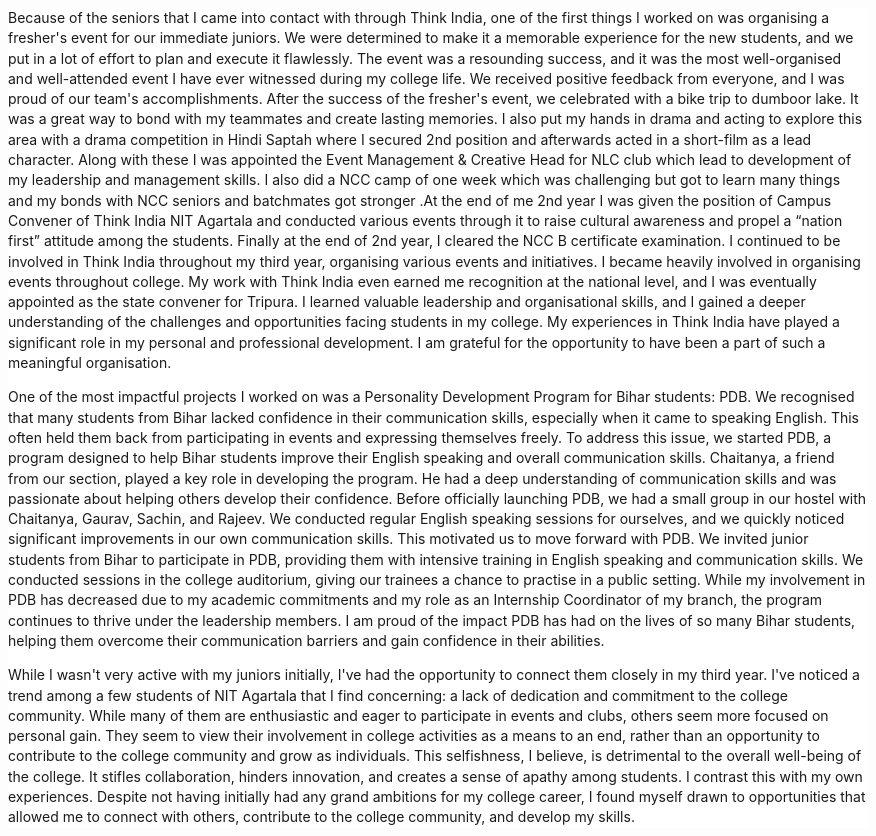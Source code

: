 Because of the seniors that I came into contact with through Think India, one of the first things I worked on was organising a fresher's event for our immediate juniors. We were determined to make it a memorable experience for the new students, and we put in a lot of effort to plan and execute it flawlessly. The event was a resounding success, and it was the most well-organised and well-attended event I have ever witnessed during my college life. We received positive feedback from everyone, and I was proud of our team's accomplishments. After the success of the fresher's event, we celebrated with a bike trip to dumboor lake. It was a great way to bond with my teammates and create lasting memories. I also put my hands in drama and acting to explore this area with a drama competition in Hindi Saptah where I secured 2nd position and  afterwards acted in a short-film as a lead character. Along with these I was appointed the Event Management & Creative Head for NLC club which lead to development of my leadership and management skills. I also did a NCC camp of one week which was challenging but got to learn many things and my bonds with NCC seniors and batchmates got stronger .At the end of me 2nd year I was given the position of Campus Convener of Think India NIT Agartala and conducted various events through it to raise cultural awareness and propel a “nation first” attitude among the students. Finally at the end of 2nd year, I cleared the NCC B certificate examination.
I continued to be involved in Think India throughout my third year, organising various events and initiatives. I became heavily involved in organising events throughout college. My work with Think India even earned me recognition at the national level, and I was eventually appointed as the state convener for Tripura. I learned valuable leadership and organisational skills, and I gained a deeper understanding of the challenges and opportunities facing students in my college. My experiences in Think India have played a significant role in my personal and professional development. I am grateful for the opportunity to have been a part of such a meaningful organisation.

One of the most impactful projects I worked on was a Personality Development Program for Bihar students: PDB. We recognised that many students from Bihar lacked confidence in their communication skills, especially when it came to speaking English. This often held them back from participating in events and expressing themselves freely. To address this issue, we started PDB, a program designed to help Bihar students improve their English speaking and overall communication skills. Chaitanya, a friend from our section, played a key role in developing the program. He had a deep understanding of communication skills and was passionate about helping others develop their confidence.
Before officially launching PDB, we had a small group in our hostel with Chaitanya, Gaurav, Sachin, and Rajeev. We conducted regular English speaking sessions for ourselves, and we quickly noticed significant improvements in our own communication skills. This motivated us to move forward with PDB.
We invited junior students from Bihar to participate in PDB, providing them with intensive training in English speaking and communication skills. We conducted sessions in the college auditorium, giving our trainees a chance to practise in a public setting.
While my involvement in PDB has decreased due to my academic commitments and my role as an Internship Coordinator of my branch, the program continues to thrive under the leadership members. I am proud of the impact PDB has had on the lives of so many Bihar students, helping them overcome their communication barriers and gain confidence in their abilities.

While I wasn't very active with my juniors initially, I've had the opportunity to connect them closely in my third year. I've noticed a trend among a few students of NIT Agartala that I find concerning: a lack of dedication and commitment to the college community. While many of them are enthusiastic and eager to participate in events and clubs, others seem more focused on personal gain. They seem to view their involvement in college activities as a means to an end, rather than an opportunity to contribute to the college community and grow as individuals. This selfishness, I believe, is detrimental to the overall well-being of the college. It stifles collaboration, hinders innovation, and creates a sense of apathy among students.
I contrast this with my own experiences. Despite not having initially had any grand ambitions for my college career, I found myself drawn to opportunities that allowed me to connect with others, contribute to the college community, and develop my skills.
